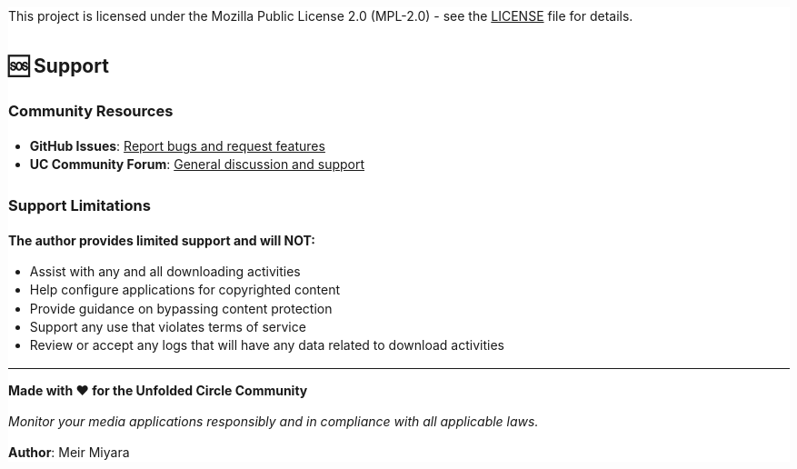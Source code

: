 This project is licensed under the Mozilla Public License 2.0 (MPL-2.0) - see the [LICENSE](LICENSE) file for details.

## 🆘 Support

### Community Resources

- **GitHub Issues**: [Report bugs and request features](https://github.com/mase1981/uc-intg-nzbinfo/issues)
- **UC Community Forum**: [General discussion and support](https://unfolded.community/)

### Support Limitations

**The author provides limited support and will NOT:**
- Assist with any and all downloading activities
- Help configure applications for copyrighted content
- Provide guidance on bypassing content protection
- Support any use that violates terms of service
- Review or accept any logs that will have any data related to download activities

---

**Made with ❤️ for the Unfolded Circle Community**

*Monitor your media applications responsibly and in compliance with all applicable laws.*

**Author**: Meir Miyara  